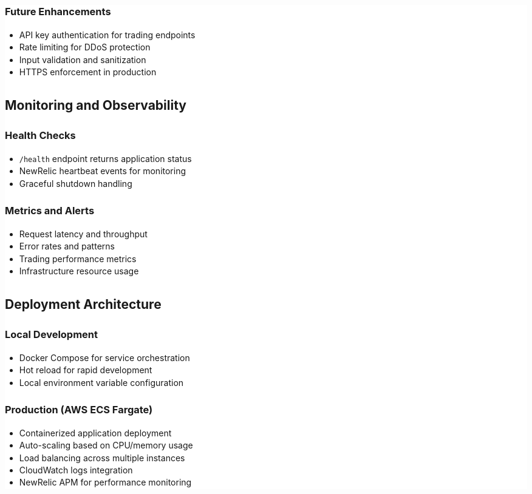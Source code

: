 ### Future Enhancements
- API key authentication for trading endpoints
- Rate limiting for DDoS protection
- Input validation and sanitization
- HTTPS enforcement in production

## Monitoring and Observability

### Health Checks
- `/health` endpoint returns application status
- NewRelic heartbeat events for monitoring
- Graceful shutdown handling

### Metrics and Alerts
- Request latency and throughput
- Error rates and patterns
- Trading performance metrics
- Infrastructure resource usage

## Deployment Architecture

### Local Development
- Docker Compose for service orchestration
- Hot reload for rapid development
- Local environment variable configuration

### Production (AWS ECS Fargate)
- Containerized application deployment
- Auto-scaling based on CPU/memory usage
- Load balancing across multiple instances
- CloudWatch logs integration
- NewRelic APM for performance monitoring